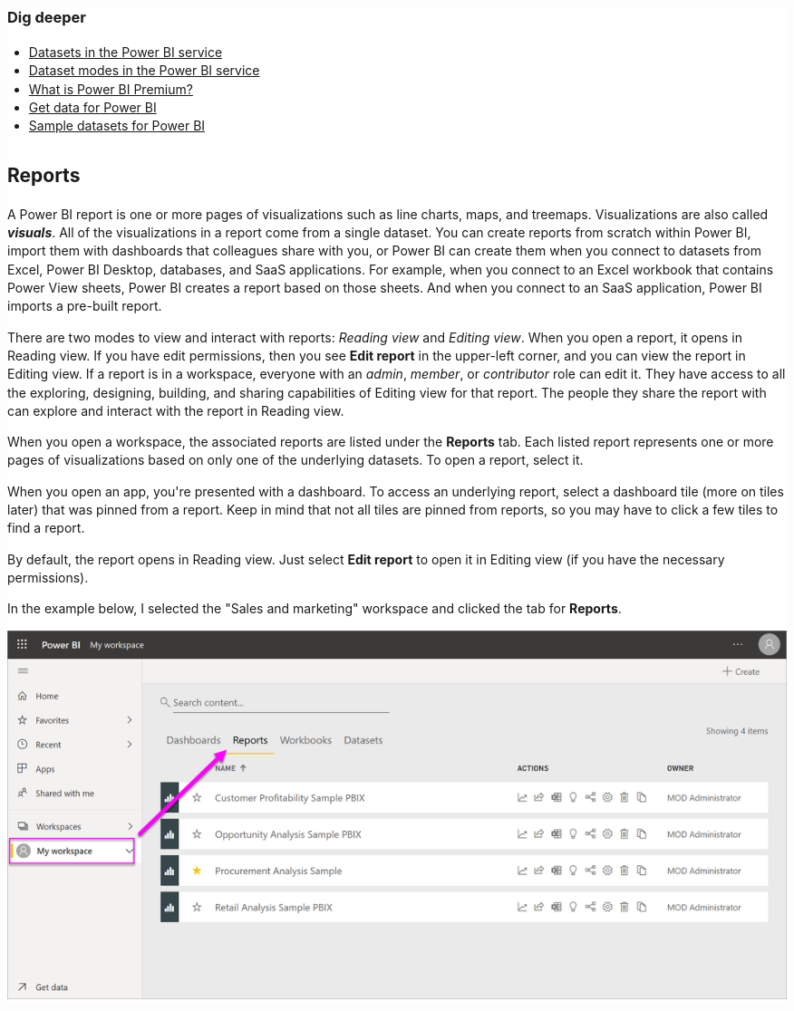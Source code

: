### Dig deeper
* [Datasets in the Power BI service](../connect-data/service-datasets-understand.md)
* [Dataset modes in the Power BI service](../connect-data/service-dataset-modes-understand.md)
* [What is Power BI Premium?](../admin/service-premium-what-is.md)
* [Get data for Power BI](../connect-data/service-get-data.md)
* [Sample datasets for Power BI](../create-reports/sample-datasets.md)

## Reports
A Power BI report is one or more pages of visualizations such as line charts, maps, and treemaps. Visualizations are also called **_visuals_**. All of the visualizations in a report come from a single dataset. You can create reports from scratch within Power BI, import them with dashboards that colleagues share with you, or Power BI can create them when you connect to datasets from Excel, Power BI Desktop, databases, and SaaS applications.  For example, when you connect to an Excel workbook that contains Power View sheets, Power BI creates a report based on those sheets. And when you connect to an SaaS application, Power BI imports a pre-built report.

There are two modes to view and interact with reports: *Reading view* and *Editing view*. When you open a report, it opens in Reading view. If you have edit permissions, then you see **Edit report** in the upper-left corner, and you can view the report in Editing view.  If a report is in a workspace, everyone with an *admin*, *member*, or *contributor* role can edit it. They  have access to all the exploring, designing, building, and sharing capabilities of Editing view for that report. The people they share the report with can explore and interact with the report in Reading view.

When you open a workspace, the associated reports are listed under the **Reports** tab. Each listed report represents one or more pages of visualizations based on only one of the underlying datasets. To open a report, select it.

When you open an app, you're presented with a dashboard.  To access an underlying report, select a dashboard tile (more on tiles later) that was pinned from a report. Keep in mind that not all tiles are pinned from reports, so you may have to click a few tiles to find a report.

By default, the report opens in Reading view.  Just select **Edit report** to open it in Editing view (if you have the necessary permissions).

In the example below, I selected the "Sales and marketing" workspace and clicked the tab for **Reports**.

![Screenshot of Power B I showing sample Workspace with Reports selected.](media/service-basic-concepts/power-bi-reports.png)
